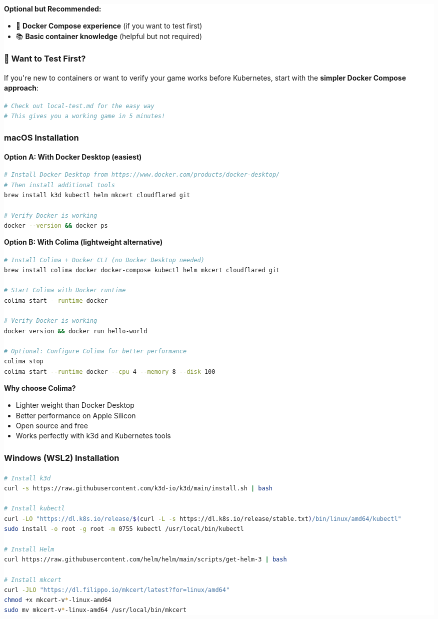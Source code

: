 **Optional but Recommended:**
- 🐳 **Docker Compose experience** (if you want to test first)
- 📚 **Basic container knowledge** (helpful but not required)

### **🐳 Want to Test First?**

If you're new to containers or want to verify your game works before Kubernetes, start with the **simpler Docker Compose approach**:

```bash
# Check out local-test.md for the easy way
# This gives you a working game in 5 minutes!
```

### macOS Installation

**Option A: With Docker Desktop (easiest)**
```bash
# Install Docker Desktop from https://www.docker.com/products/docker-desktop/
# Then install additional tools
brew install k3d kubectl helm mkcert cloudflared git

# Verify Docker is working
docker --version && docker ps
```

**Option B: With Colima (lightweight alternative)**
```bash
# Install Colima + Docker CLI (no Docker Desktop needed)
brew install colima docker docker-compose kubectl helm mkcert cloudflared git

# Start Colima with Docker runtime
colima start --runtime docker

# Verify Docker is working
docker version && docker run hello-world

# Optional: Configure Colima for better performance
colima stop
colima start --runtime docker --cpu 4 --memory 8 --disk 100
```

**Why choose Colima?**
- Lighter weight than Docker Desktop
- Better performance on Apple Silicon
- Open source and free
- Works perfectly with k3d and Kubernetes tools

### Windows (WSL2) Installation

```bash
# Install k3d
curl -s https://raw.githubusercontent.com/k3d-io/k3d/main/install.sh | bash

# Install kubectl
curl -LO "https://dl.k8s.io/release/$(curl -L -s https://dl.k8s.io/release/stable.txt)/bin/linux/amd64/kubectl"
sudo install -o root -g root -m 0755 kubectl /usr/local/bin/kubectl

# Install Helm
curl https://raw.githubusercontent.com/helm/helm/main/scripts/get-helm-3 | bash

# Install mkcert
curl -JLO "https://dl.filippo.io/mkcert/latest?for=linux/amd64"
chmod +x mkcert-v*-linux-amd64
sudo mv mkcert-v*-linux-amd64 /usr/local/bin/mkcert

```